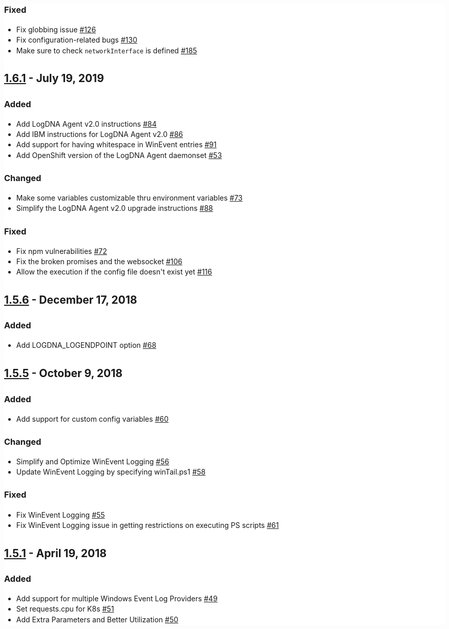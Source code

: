 ### Fixed
- Fix globbing issue [#126](https://github.com/logdna/logdna-agent/pull/126)
- Fix configuration-related bugs [#130](https://github.com/logdna/logdna-agent/pull/130)
- Make sure to check `networkInterface` is defined [#185](https://github.com/logdna/logdna-agent/pull/185)

## [1.6.1] - July 19, 2019
### Added
- Add LogDNA Agent v2.0 instructions [#84](https://github.com/logdna/logdna-agent/pull/84)
- Add IBM instructions for LogDNA Agent v2.0 [#86](https://github.com/logdna/logdna-agent/pull/86)
- Add support for having whitespace in WinEvent entries [#91](https://github.com/logdna/logdna-agent/pull/91)
- Add OpenShift version of the LogDNA Agent daemonset [#53](https://github.com/logdna/logdna-agent/pull/53)

### Changed
- Make some variables customizable thru environment variables [#73](https://github.com/logdna/logdna-agent/pull/73)
- Simplify the LogDNA Agent v2.0 upgrade instructions [#88](https://github.com/logdna/logdna-agent/pull/88)

### Fixed
- Fix npm vulnerabilities [#72](https://github.com/logdna/logdna-agent/pull/72)
- Fix the broken promises and the websocket [#106](https://github.com/logdna/logdna-agent/pull/106)
- Allow the execution if the config file doesn't exist yet [#116](https://github.com/logdna/logdna-agent/pull/116)

## [1.5.6] - December 17, 2018
### Added
- Add LOGDNA_LOGENDPOINT option [#68](https://github.com/logdna/logdna-agent/pull/68)

## [1.5.5] - October 9, 2018
### Added
- Add support for custom config variables [#60](https://github.com/logdna/logdna-agent/pull/60)

### Changed
- Simplify and Optimize WinEvent Logging [#56](https://github.com/logdna/logdna-agent/pull/56)
- Update WinEvent Logging by specifying winTail.ps1 [#58](https://github.com/logdna/logdna-agent/pull/58)

### Fixed
- Fix WinEvent Logging [#55](https://github.com/logdna/logdna-agent/pull/55)
- Fix WinEvent Logging issue in getting restrictions on executing PS scripts [#61](https://github.com/logdna/logdna-agent/pull/61)

## [1.5.1] - April 19, 2018
### Added
- Add support for multiple Windows Event Log Providers [#49](https://github.com/logdna/logdna-agent/pull/49)
- Set requests.cpu for K8s [#51](https://github.com/logdna/logdna-agent/pull/51)
- Add Extra Parameters and Better Utilization [#50](https://github.com/logdna/logdna-agent/pull/50)


[Unreleased]: https://github.com/logdna/logdna-agent/compare/1.6.5...HEAD
[1.6.5]: https://github.com/logdna/logdna-agent/compare/1.6.2...1.6.5
[1.6.2]: https://github.com/logdna/logdna-agent/compare/1.6.1...1.6.2
[1.6.1]: https://github.com/logdna/logdna-agent/compare/1.5.6...1.6.1
[1.5.6]: https://github.com/logdna/logdna-agent/compare/1.5.5...1.5.6
[1.5.5]: https://github.com/logdna/logdna-agent/compare/1.5.1...1.5.5
[1.5.1]: https://github.com/logdna/logdna-agent/compare/1.5.0...1.5.1
[1.5.0]: https://github.com/logdna/logdna-agent/compare/1.4.14...1.5.0
[1.4.14]: https://github.com/logdna/logdna-agent/compare/1.4.13...1.4.14
[1.4.13]: https://github.com/logdna/logdna-agent/compare/1.4.12...1.4.13
[1.4.12]: https://github.com/logdna/logdna-agent/compare/1.4.10...1.4.12
[1.4.10]: https://github.com/logdna/logdna-agent/compare/1.4.8...1.4.10
[1.4.8]: https://github.com/logdna/logdna-agent/compare/1.4.7...1.4.8
[1.4.7]: https://github.com/logdna/logdna-agent/compare/1.4.6...1.4.7
[1.4.6]: https://github.com/logdna/logdna-agent/compare/1.4.5...1.4.6
[1.4.5]: https://github.com/logdna/logdna-agent/compare/1.4.4...1.4.5
[1.4.4]: https://github.com/logdna/logdna-agent/compare/1.4.3...1.4.4
[1.4.3]: https://github.com/logdna/logdna-agent/compare/1.4.2...1.4.3
[1.4.2]: https://github.com/logdna/logdna-agent/compare/1.4.1...1.4.2
[1.4.1]: https://github.com/logdna/logdna-agent/compare/1.4.0...1.4.1
[1.4.0]: https://github.com/logdna/logdna-agent/compare/1.3.11...1.4.0
[1.3.11]: https://github.com/logdna/logdna-agent/compare/1.3.10...1.3.11
[1.3.10]: https://github.com/logdna/logdna-agent/compare/1.3.6...1.3.10
[1.3.6]: https://github.com/logdna/logdna-agent/compare/1.3.4...1.3.6
[1.3.4]: https://github.com/logdna/logdna-agent/compare/1.3.1...1.3.4
[1.3.1]: https://github.com/logdna/logdna-agent/compare/1.2.0...1.3.1
[1.2.0]: https://github.com/logdna/logdna-agent/compare/1.1.0...1.2.0
[1.1.0]: https://github.com/logdna/logdna-agent/releases/tag/1.1.0